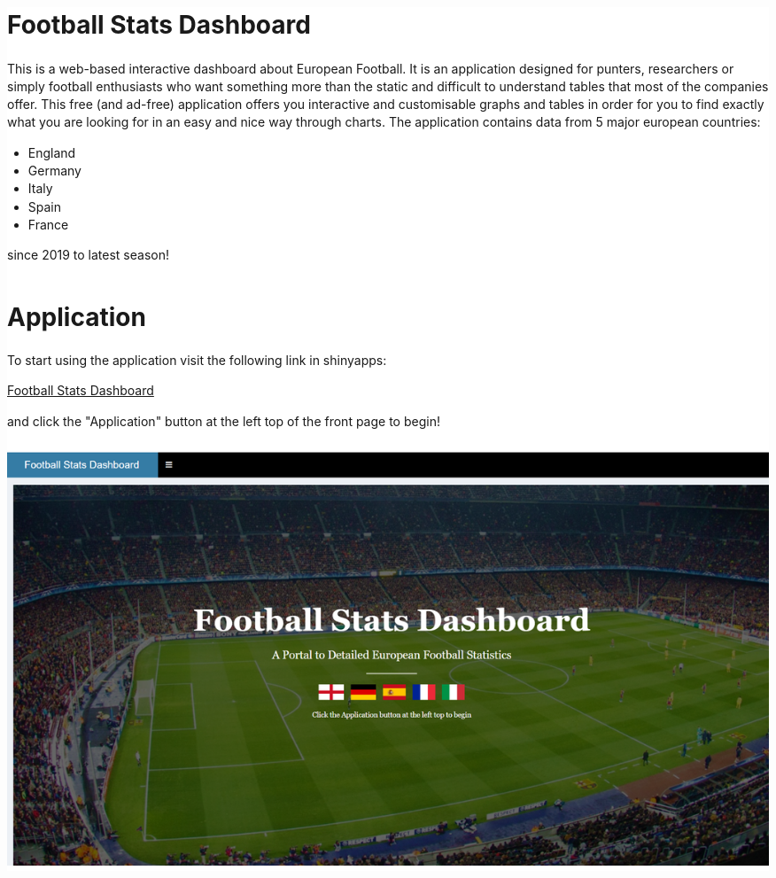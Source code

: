 # Football Stats Dashboard
This is a web-based interactive dashboard about European Football. It is an application designed for punters, researchers or simply football enthusiasts who want something more than the static and difficult to understand tables that most of the companies offer. This free (and ad-free) application offers you interactive and customisable graphs and tables in order for you to find exactly what you are looking for in an easy and nice way through charts. The application contains data from 5 major european countries:

- England
- Germany
- Italy
- Spain
- France

since 2019 to latest season!

# Application

To start using the application visit the following link in shinyapps:

[Football Stats Dashboard] 

and click the "Application" button at the left top of the front page to begin!

![screenshot](https://github.com/5umitpandey/Football_Stats_Dashboard/blob/main/Screenshot_Home.png)

[Football Stats Dashboard]: <https://5umitpandey.shinyapps.io/Football_Stats_Dashboard/>
[football-data.co.uk]:   <http://www.football-data.co.uk/data.php>
[Highcharts]: <http://www.highcharts.com/>